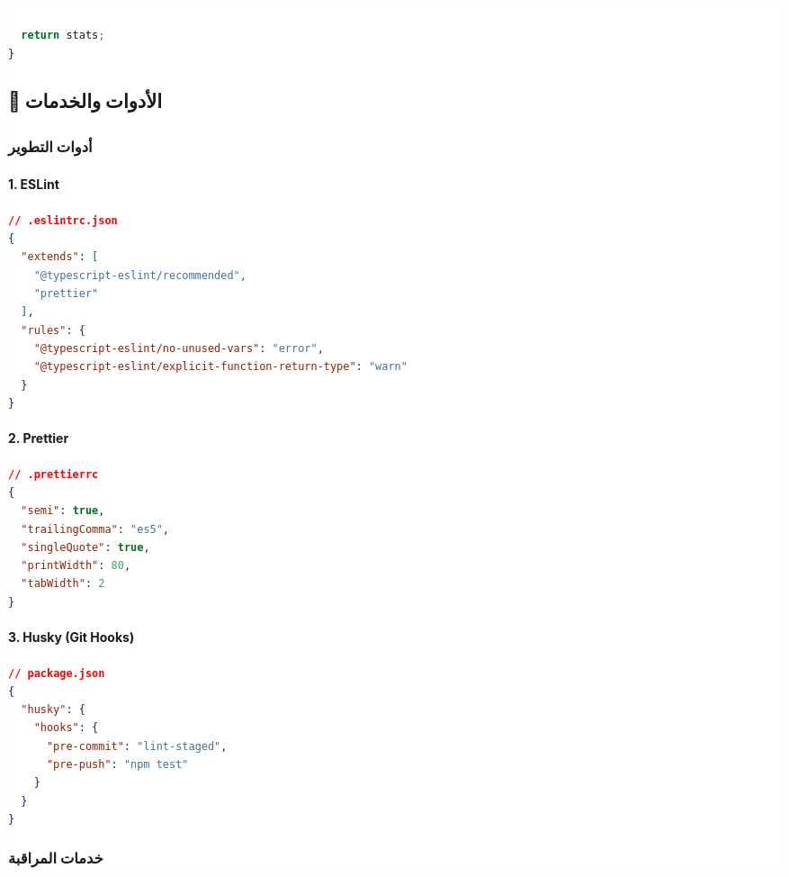 ```typescript
  
  return stats;
}
```

## 🔧 الأدوات والخدمات

### أدوات التطوير

#### 1. ESLint
```json
// .eslintrc.json
{
  "extends": [
    "@typescript-eslint/recommended",
    "prettier"
  ],
  "rules": {
    "@typescript-eslint/no-unused-vars": "error",
    "@typescript-eslint/explicit-function-return-type": "warn"
  }
}
```

#### 2. Prettier
```json
// .prettierrc
{
  "semi": true,
  "trailingComma": "es5",
  "singleQuote": true,
  "printWidth": 80,
  "tabWidth": 2
}
```

#### 3. Husky (Git Hooks)
```json
// package.json
{
  "husky": {
    "hooks": {
      "pre-commit": "lint-staged",
      "pre-push": "npm test"
    }
  }
}
```

### خدمات المراقبة
